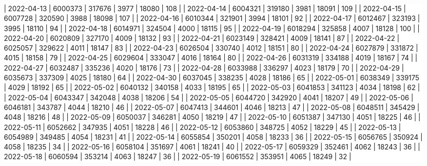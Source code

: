 | 2022-04-13 | 6000373 | 317676 | 3977 | 18080 | 108 |
| 2022-04-14 | 6004321 | 319180 | 3981 | 18091 | 109 |
| 2022-04-15 | 6007728 | 320590 | 3988 | 18098 | 107 |
| 2022-04-16 | 6010344 | 321901 | 3994 | 18101 | 92 |
| 2022-04-17 | 6012467 | 323193 | 3995 | 18110 | 94 |
| 2022-04-18 | 6014971 | 324504 | 4000 | 18115 | 95 |
| 2022-04-19 | 6018294 | 325858 | 4007 | 18128 | 100 |
| 2022-04-20 | 6020809 | 327170 | 4009 | 18132 | 93 |
| 2022-04-21 | 6023149 | 328421 | 4009 | 18141 | 87 |
| 2022-04-22 | 6025057 | 329622 | 4011 | 18147 | 83 |
| 2022-04-23 | 6026504 | 330740 | 4012 | 18151 | 80 |
| 2022-04-24 | 6027879 | 331872 | 4015 | 18158 | 79 |
| 2022-04-25 | 6029604 | 333047 | 4016 | 18164 | 80 |
| 2022-04-26 | 6031319 | 334188 | 4019 | 18167 | 74 |
| 2022-04-27 | 6032487 | 335236 | 4020 | 18176 | 73 |
| 2022-04-28 | 6033988 | 336297 | 4023 | 18179 | 70 |
| 2022-04-29 | 6035673 | 337309 | 4025 | 18180 | 64 |
| 2022-04-30 | 6037045 | 338235 | 4028 | 18186 | 65 |
| 2022-05-01 | 6038349 | 339175 | 4029 | 18192 | 65 |
| 2022-05-02 | 6040132 | 340158 | 4033 | 18195 | 65 |
| 2022-05-03 | 6041853 | 341123 | 4034 | 18198 | 62 |
| 2022-05-04 | 6043347 | 342048 | 4038 | 18206 | 54 |
| 2022-05-05 | 6044720 | 342920 | 4041 | 18207 | 49 |
| 2022-05-06 | 6046181 | 343787 | 4044 | 18210 | 46 |
| 2022-05-07 | 6047413 | 344601 | 4046 | 18213 | 47 |
| 2022-05-08 | 6048511 | 345429 | 4048 | 18216 | 48 |
| 2022-05-09 | 6050037 | 346281 | 4050 | 18219 | 47 |
| 2022-05-10 | 6051387 | 347130 | 4051 | 18225 | 46 |
| 2022-05-11 | 6052662 | 347935 | 4051 | 18228 | 46 |
| 2022-05-12 | 6053860 | 348725 | 4052 | 18229 | 45 |
| 2022-05-13 | 6054989 | 349485 | 4054 | 18231 | 41 |
| 2022-05-14 | 6055854 | 350201 | 4058 | 18233 | 36 |
| 2022-05-15 | 6056765 | 350924 | 4058 | 18235 | 34 |
| 2022-05-16 | 6058104 | 351697 | 4061 | 18241 | 40 |
| 2022-05-17 | 6059329 | 352461 | 4062 | 18243 | 36 |
| 2022-05-18 | 6060594 | 353214 | 4063 | 18247 | 36 |
| 2022-05-19 | 6061552 | 353951 | 4065 | 18249 | 32 |